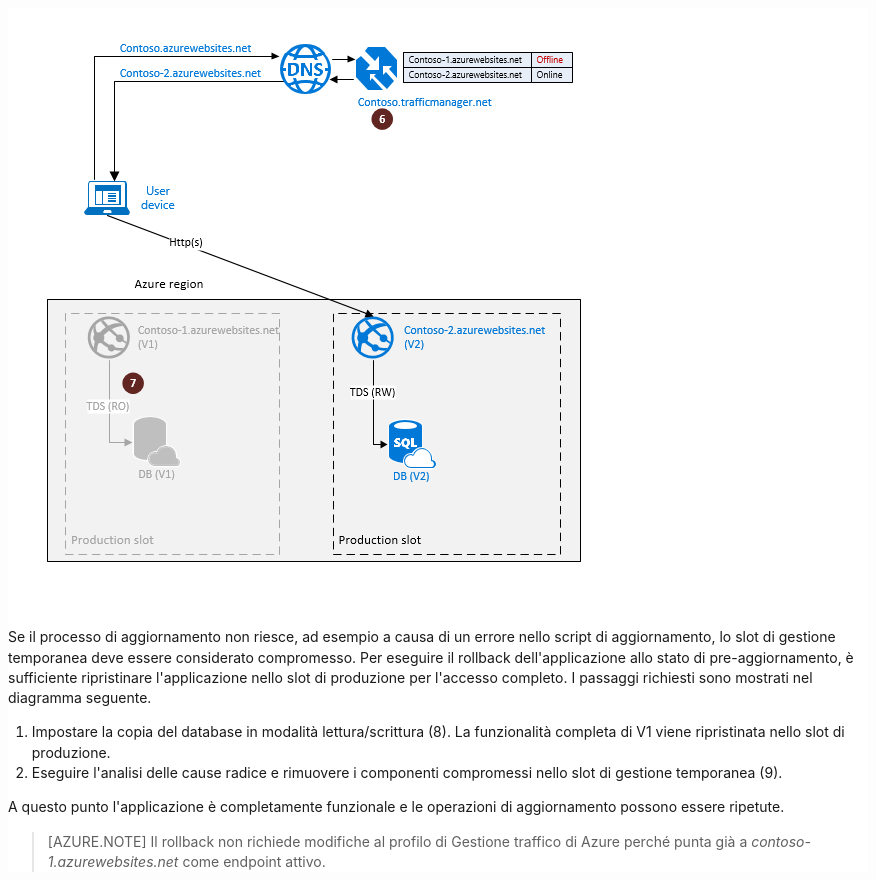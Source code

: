 ![Configurazione della replica geografica del database SQL. Ripristino di emergenza cloud.](media/sql-database-manage-application-rolling-upgrade/Option1-3.png)

Se il processo di aggiornamento non riesce, ad esempio a causa di un errore nello script di aggiornamento, lo slot di gestione temporanea deve essere considerato compromesso. Per eseguire il rollback dell'applicazione allo stato di pre-aggiornamento, è sufficiente ripristinare l'applicazione nello slot di produzione per l'accesso completo. I passaggi richiesti sono mostrati nel diagramma seguente.

1. Impostare la copia del database in modalità lettura/scrittura (8). La funzionalità completa di V1 viene ripristinata nello slot di produzione.
2. Eseguire l'analisi delle cause radice e rimuovere i componenti compromessi nello slot di gestione temporanea (9).

A questo punto l'applicazione è completamente funzionale e le operazioni di aggiornamento possono essere ripetute.

> [AZURE.NOTE] Il rollback non richiede modifiche al profilo di Gestione traffico di Azure perché punta già a <i>contoso-1.azurewebsites.net</i> come endpoint attivo.
